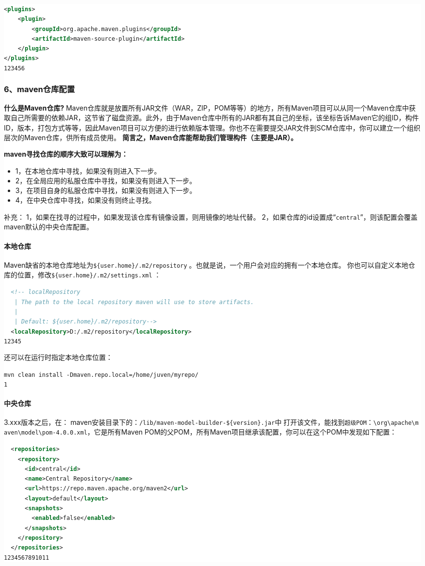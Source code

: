 ```xml
<plugins>
    <plugin>
        <groupId>org.apache.maven.plugins</groupId>
        <artifactId>maven-source-plugin</artifactId>
    </plugin>
</plugins>
123456
```

### 6、maven仓库配置

**什么是Maven仓库?**
Maven仓库就是放置所有JAR文件（WAR，ZIP，POM等等）的地方，所有Maven项目可以从同一个Maven仓库中获取自己所需要的依赖JAR，这节省了磁盘资源。此外，由于Maven仓库中所有的JAR都有其自己的坐标，该坐标告诉Maven它的组ID，构件ID，版本，打包方式等等，因此Maven项目可以方便的进行依赖版本管理。你也不在需要提交JAR文件到SCM仓库中，你可以建立一个组织层次的Maven仓库，供所有成员使用。
**简言之，Maven仓库能帮助我们管理构件（主要是JAR）。**

**maven寻找仓库的顺序大致可以理解为：**

- 1，在本地仓库中寻找，如果没有则进入下一步。
- 2，在全局应用的私服仓库中寻找，如果没有则进入下一步。
- 3，在项目自身的私服仓库中寻找，如果没有则进入下一步。
- 4，在中央仓库中寻找，如果没有则终止寻找。

补充：
1，如果在找寻的过程中，如果发现该仓库有镜像设置，则用镜像的地址代替。
2，如果仓库的id设置成“`central`”，则该配置会覆盖maven默认的中央仓库配置。

#### 本地仓库

Maven缺省的本地仓库地址为`${user.home}/.m2/repository` 。也就是说，一个用户会对应的拥有一个本地仓库。
你也可以自定义本地仓库的位置，修改`${user.home}/.m2/settings.xml` ：

```xml
  <!-- localRepository
   | The path to the local repository maven will use to store artifacts.
   |
   | Default: ${user.home}/.m2/repository-->
  <localRepository>D:/.m2/repository</localRepository>
12345
```

还可以在运行时指定本地仓库位置：

```
mvn clean install -Dmaven.repo.local=/home/juven/myrepo/
1
```

#### 中央仓库

3.xxx版本之后，在： maven安装目录下的：`/lib/maven-model-builder-${version}.jar`中
打开该文件，能找到`超级POM`：`\org\apache\maven\model\pom-4.0.0.xml`，它是所有Maven POM的父POM，所有Maven项目继承该配置，你可以在这个POM中发现如下配置：

```xml
  <repositories>
    <repository>
      <id>central</id>
      <name>Central Repository</name>
      <url>https://repo.maven.apache.org/maven2</url>
      <layout>default</layout>
      <snapshots>
        <enabled>false</enabled>
      </snapshots>
    </repository>
  </repositories>
1234567891011
```